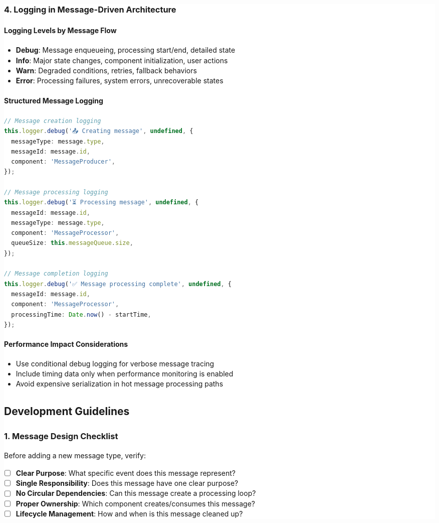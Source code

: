 ### 4. Logging in Message-Driven Architecture

#### Logging Levels by Message Flow

- **Debug**: Message enqueueing, processing start/end, detailed state
- **Info**: Major state changes, component initialization, user actions
- **Warn**: Degraded conditions, retries, fallback behaviors
- **Error**: Processing failures, system errors, unrecoverable states

#### Structured Message Logging

```typescript
// Message creation logging
this.logger.debug('📤 Creating message', undefined, {
  messageType: message.type,
  messageId: message.id,
  component: 'MessageProducer',
});

// Message processing logging
this.logger.debug('⏳ Processing message', undefined, {
  messageId: message.id,
  messageType: message.type,
  component: 'MessageProcessor',
  queueSize: this.messageQueue.size,
});

// Message completion logging
this.logger.debug('✅ Message processing complete', undefined, {
  messageId: message.id,
  component: 'MessageProcessor',
  processingTime: Date.now() - startTime,
});
```

#### Performance Impact Considerations

- Use conditional debug logging for verbose message tracing
- Include timing data only when performance monitoring is enabled
- Avoid expensive serialization in hot message processing paths

## Development Guidelines

### 1. Message Design Checklist

Before adding a new message type, verify:
- [ ] **Clear Purpose**: What specific event does this message represent?
- [ ] **Single Responsibility**: Does this message have one clear purpose?
- [ ] **No Circular Dependencies**: Can this message create a processing loop?
- [ ] **Proper Ownership**: Which component creates/consumes this message?
- [ ] **Lifecycle Management**: How and when is this message cleaned up?
